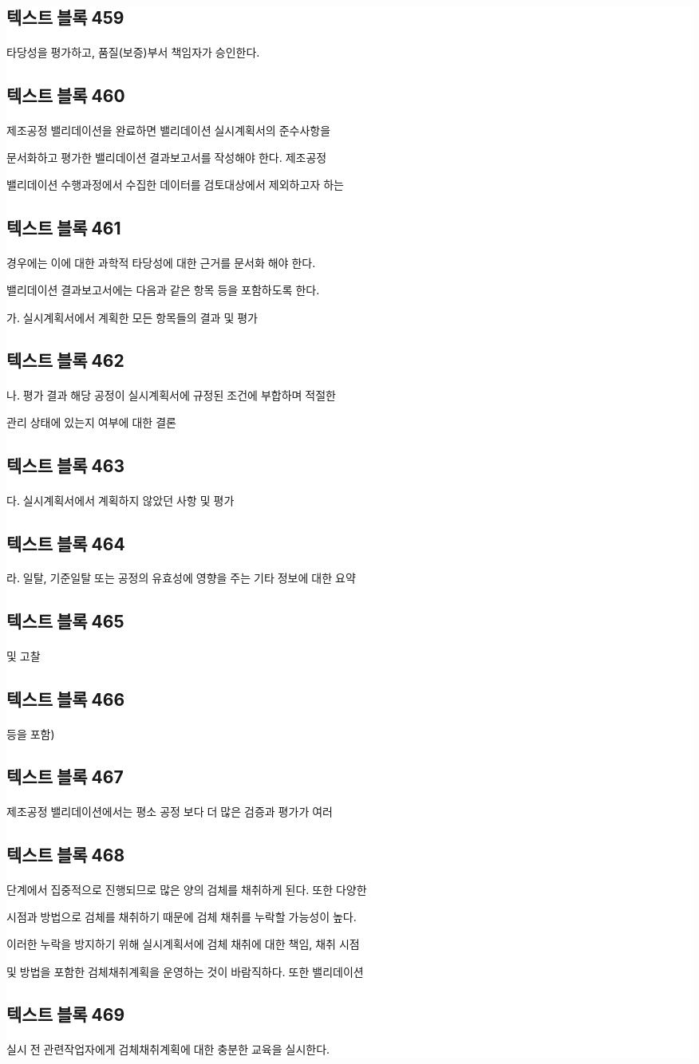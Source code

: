 ## 텍스트 블록 459
타당성을 평가하고, 품질(보증)부서 책임자가 승인한다.

## 텍스트 블록 460
제조공정 밸리데이션을 완료하면 밸리데이션 실시계획서의 준수사항을

문서화하고 평가한 밸리데이션 결과보고서를 작성해야 한다. 제조공정

밸리데이션 수행과정에서 수집한 데이터를 검토대상에서 제외하고자 하는

## 텍스트 블록 461
경우에는 이에 대한 과학적 타당성에 대한 근거를 문서화 해야 한다.

밸리데이션 결과보고서에는 다음과 같은 항목 등을 포함하도록 한다.

가. 실시계획서에서 계획한 모든 항목들의 결과 및 평가

## 텍스트 블록 462
나. 평가 결과 해당 공정이 실시계획서에 규정된 조건에 부합하며 적절한

관리 상태에 있는지 여부에 대한 결론

## 텍스트 블록 463
다. 실시계획서에서 계획하지 않았던 사항 및 평가

## 텍스트 블록 464
라. 일탈, 기준일탈 또는 공정의 유효성에 영향을 주는 기타 정보에 대한 요약

## 텍스트 블록 465
및 고찰

## 텍스트 블록 466
등을 포함)

## 텍스트 블록 467
제조공정 밸리데이션에서는 평소 공정 보다 더 많은 검증과 평가가 여러

## 텍스트 블록 468
단계에서 집중적으로 진행되므로 많은 양의 검체를 채취하게 된다. 또한 다양한

시점과 방법으로 검체를 채취하기 때문에 검체 채취를 누락할 가능성이 높다.

이러한 누락을 방지하기 위해 실시계획서에 검체 채취에 대한 책임, 채취 시점

및 방법을 포함한 검체채취계획을 운영하는 것이 바람직하다. 또한 밸리데이션

## 텍스트 블록 469
실시 전 관련작업자에게 검체채취계획에 대한 충분한 교육을 실시한다.
